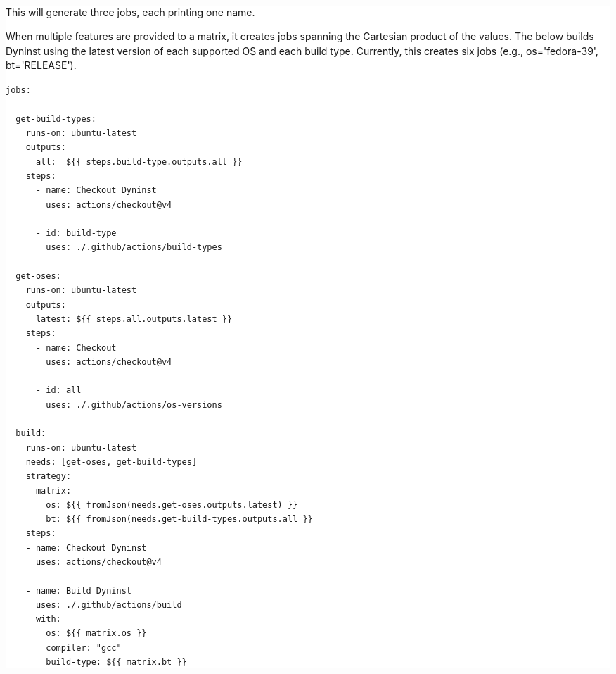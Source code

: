This will generate three jobs, each printing one name.


When multiple features are provided to a matrix, it creates jobs spanning the Cartesian product of the values. The below builds Dyninst using the latest version of each supported OS and each build type. Currently, this creates six jobs (e.g., os='fedora-39', bt='RELEASE').

```
jobs:

  get-build-types:
    runs-on: ubuntu-latest
    outputs:
      all:  ${{ steps.build-type.outputs.all }}
    steps:
      - name: Checkout Dyninst
        uses: actions/checkout@v4

      - id: build-type
        uses: ./.github/actions/build-types

  get-oses:
    runs-on: ubuntu-latest
    outputs:
      latest: ${{ steps.all.outputs.latest }}
    steps:
      - name: Checkout
        uses: actions/checkout@v4

      - id: all
        uses: ./.github/actions/os-versions

  build:
    runs-on: ubuntu-latest
    needs: [get-oses, get-build-types]
    strategy:
      matrix:
        os: ${{ fromJson(needs.get-oses.outputs.latest) }}
        bt: ${{ fromJson(needs.get-build-types.outputs.all }}
    steps:
    - name: Checkout Dyninst
      uses: actions/checkout@v4

    - name: Build Dyninst
      uses: ./.github/actions/build
      with:
        os: ${{ matrix.os }}
        compiler: "gcc"
        build-type: ${{ matrix.bt }}
```
